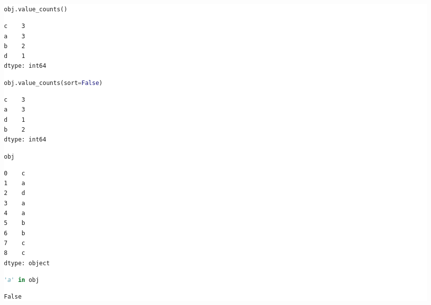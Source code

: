 


```python
obj.value_counts()
```




    c    3
    a    3
    b    2
    d    1
    dtype: int64




```python
obj.value_counts(sort=False)
```




    c    3
    a    3
    d    1
    b    2
    dtype: int64




```python
obj
```




    0    c
    1    a
    2    d
    3    a
    4    a
    5    b
    6    b
    7    c
    8    c
    dtype: object




```python
'a' in obj
```




    False



